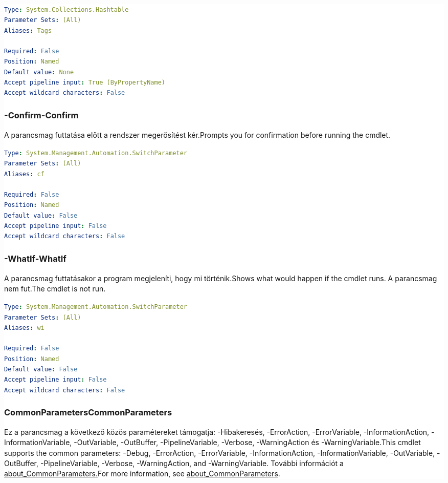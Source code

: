 ```yaml
Type: System.Collections.Hashtable
Parameter Sets: (All)
Aliases: Tags

Required: False
Position: Named
Default value: None
Accept pipeline input: True (ByPropertyName)
Accept wildcard characters: False
```

### <span data-ttu-id="b854a-150">-Confirm</span><span class="sxs-lookup"><span data-stu-id="b854a-150">-Confirm</span></span>
<span data-ttu-id="b854a-151">A parancsmag futtatása előtt a rendszer megerősítést kér.</span><span class="sxs-lookup"><span data-stu-id="b854a-151">Prompts you for confirmation before running the cmdlet.</span></span>

```yaml
Type: System.Management.Automation.SwitchParameter
Parameter Sets: (All)
Aliases: cf

Required: False
Position: Named
Default value: False
Accept pipeline input: False
Accept wildcard characters: False
```

### <span data-ttu-id="b854a-152">-WhatIf</span><span class="sxs-lookup"><span data-stu-id="b854a-152">-WhatIf</span></span>
<span data-ttu-id="b854a-153">A parancsmag futtatásakor a program megjeleníti, hogy mi történik.</span><span class="sxs-lookup"><span data-stu-id="b854a-153">Shows what would happen if the cmdlet runs.</span></span>
<span data-ttu-id="b854a-154">A parancsmag nem fut.</span><span class="sxs-lookup"><span data-stu-id="b854a-154">The cmdlet is not run.</span></span>

```yaml
Type: System.Management.Automation.SwitchParameter
Parameter Sets: (All)
Aliases: wi

Required: False
Position: Named
Default value: False
Accept pipeline input: False
Accept wildcard characters: False
```

### <span data-ttu-id="b854a-155">CommonParameters</span><span class="sxs-lookup"><span data-stu-id="b854a-155">CommonParameters</span></span>
<span data-ttu-id="b854a-156">Ez a parancsmag a következő közös paramétereket támogatja: -Hibakeresés, -ErrorAction, -ErrorVariable, -InformationAction, -InformationVariable, -OutVariable, -OutBuffer, -PipelineVariable, -Verbose, -WarningAction és -WarningVariable.</span><span class="sxs-lookup"><span data-stu-id="b854a-156">This cmdlet supports the common parameters: -Debug, -ErrorAction, -ErrorVariable, -InformationAction, -InformationVariable, -OutVariable, -OutBuffer, -PipelineVariable, -Verbose, -WarningAction, and -WarningVariable.</span></span> <span data-ttu-id="b854a-157">További információt a [about_CommonParameters.](http://go.microsoft.com/fwlink/?LinkID=113216)</span><span class="sxs-lookup"><span data-stu-id="b854a-157">For more information, see [about_CommonParameters](http://go.microsoft.com/fwlink/?LinkID=113216).</span></span>
